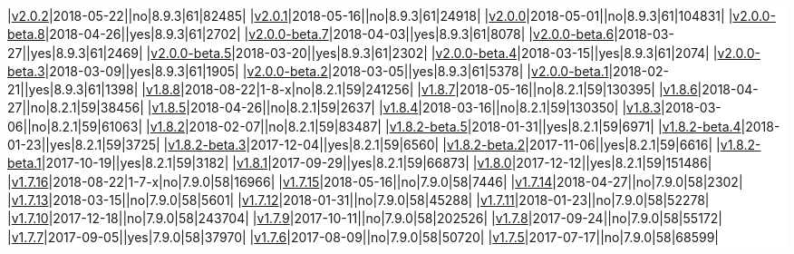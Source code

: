 |[v2.0.2](https://github.com/electron/electron/releases/tag/v2.0.2)|2018-05-22||no|8.9.3|61|82485|
|[v2.0.1](https://github.com/electron/electron/releases/tag/v2.0.1)|2018-05-16||no|8.9.3|61|24918|
|[v2.0.0](https://github.com/electron/electron/releases/tag/v2.0.0)|2018-05-01||no|8.9.3|61|104831|
|[v2.0.0-beta.8](https://github.com/electron/electron/releases/tag/v2.0.0-beta.8)|2018-04-26||yes|8.9.3|61|2702|
|[v2.0.0-beta.7](https://github.com/electron/electron/releases/tag/v2.0.0-beta.7)|2018-04-03||yes|8.9.3|61|8078|
|[v2.0.0-beta.6](https://github.com/electron/electron/releases/tag/v2.0.0-beta.6)|2018-03-27||yes|8.9.3|61|2469|
|[v2.0.0-beta.5](https://github.com/electron/electron/releases/tag/v2.0.0-beta.5)|2018-03-20||yes|8.9.3|61|2302|
|[v2.0.0-beta.4](https://github.com/electron/electron/releases/tag/v2.0.0-beta.4)|2018-03-15||yes|8.9.3|61|2074|
|[v2.0.0-beta.3](https://github.com/electron/electron/releases/tag/v2.0.0-beta.3)|2018-03-09||yes|8.9.3|61|1905|
|[v2.0.0-beta.2](https://github.com/electron/electron/releases/tag/v2.0.0-beta.2)|2018-03-05||yes|8.9.3|61|5378|
|[v2.0.0-beta.1](https://github.com/electron/electron/releases/tag/v2.0.0-beta.1)|2018-02-21||yes|8.9.3|61|1398|
|[v1.8.8](https://github.com/electron/electron/releases/tag/v1.8.8)|2018-08-22|1-8-x|no|8.2.1|59|241256|
|[v1.8.7](https://github.com/electron/electron/releases/tag/v1.8.7)|2018-05-16||no|8.2.1|59|130395|
|[v1.8.6](https://github.com/electron/electron/releases/tag/v1.8.6)|2018-04-27||no|8.2.1|59|38456|
|[v1.8.5](https://github.com/electron/electron/releases/tag/v1.8.5)|2018-04-26||no|8.2.1|59|2637|
|[v1.8.4](https://github.com/electron/electron/releases/tag/v1.8.4)|2018-03-16||no|8.2.1|59|130350|
|[v1.8.3](https://github.com/electron/electron/releases/tag/v1.8.3)|2018-03-06||no|8.2.1|59|61063|
|[v1.8.2](https://github.com/electron/electron/releases/tag/v1.8.2)|2018-02-07||no|8.2.1|59|83487|
|[v1.8.2-beta.5](https://github.com/electron/electron/releases/tag/v1.8.2-beta.5)|2018-01-31||yes|8.2.1|59|6971|
|[v1.8.2-beta.4](https://github.com/electron/electron/releases/tag/v1.8.2-beta.4)|2018-01-23||yes|8.2.1|59|3725|
|[v1.8.2-beta.3](https://github.com/electron/electron/releases/tag/v1.8.2-beta.3)|2017-12-04||yes|8.2.1|59|6560|
|[v1.8.2-beta.2](https://github.com/electron/electron/releases/tag/v1.8.2-beta.2)|2017-11-06||yes|8.2.1|59|6616|
|[v1.8.2-beta.1](https://github.com/electron/electron/releases/tag/v1.8.2-beta.1)|2017-10-19||yes|8.2.1|59|3182|
|[v1.8.1](https://github.com/electron/electron/releases/tag/v1.8.1)|2017-09-29||yes|8.2.1|59|66873|
|[v1.8.0](https://github.com/electron/electron/releases/tag/v1.8.0)|2017-12-12||yes|8.2.1|59|151486|
|[v1.7.16](https://github.com/electron/electron/releases/tag/v1.7.16)|2018-08-22|1-7-x|no|7.9.0|58|16966|
|[v1.7.15](https://github.com/electron/electron/releases/tag/v1.7.15)|2018-05-16||no|7.9.0|58|7446|
|[v1.7.14](https://github.com/electron/electron/releases/tag/v1.7.14)|2018-04-27||no|7.9.0|58|2302|
|[v1.7.13](https://github.com/electron/electron/releases/tag/v1.7.13)|2018-03-15||no|7.9.0|58|5601|
|[v1.7.12](https://github.com/electron/electron/releases/tag/v1.7.12)|2018-01-31||no|7.9.0|58|45288|
|[v1.7.11](https://github.com/electron/electron/releases/tag/v1.7.11)|2018-01-23||no|7.9.0|58|52278|
|[v1.7.10](https://github.com/electron/electron/releases/tag/v1.7.10)|2017-12-18||no|7.9.0|58|243704|
|[v1.7.9](https://github.com/electron/electron/releases/tag/v1.7.9)|2017-10-11||no|7.9.0|58|202526|
|[v1.7.8](https://github.com/electron/electron/releases/tag/v1.7.8)|2017-09-24||no|7.9.0|58|55172|
|[v1.7.7](https://github.com/electron/electron/releases/tag/v1.7.7)|2017-09-05||yes|7.9.0|58|37970|
|[v1.7.6](https://github.com/electron/electron/releases/tag/v1.7.6)|2017-08-09||no|7.9.0|58|50720|
|[v1.7.5](https://github.com/electron/electron/releases/tag/v1.7.5)|2017-07-17||no|7.9.0|58|68599|